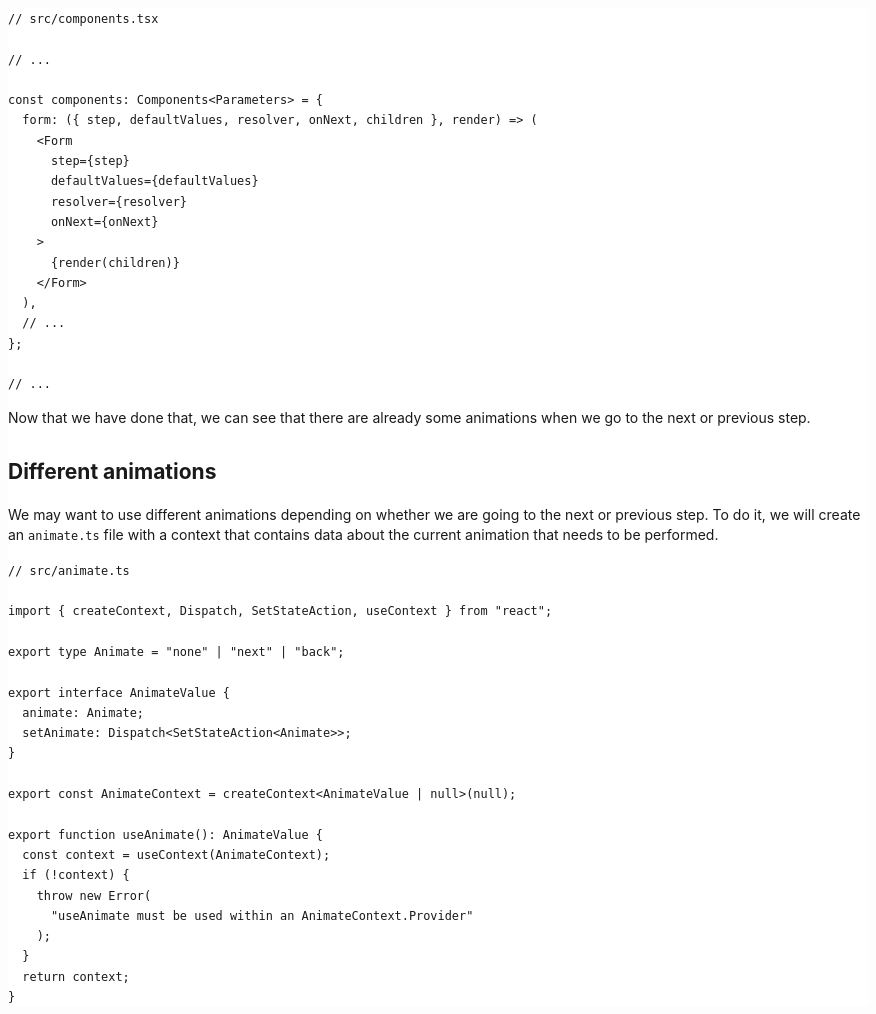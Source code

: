 ```tsx
// src/components.tsx

// ...

const components: Components<Parameters> = {
  form: ({ step, defaultValues, resolver, onNext, children }, render) => (
    <Form
      step={step}
      defaultValues={defaultValues}
      resolver={resolver}
      onNext={onNext}
    >
      {render(children)}
    </Form>
  ),
  // ...
};

// ...
```

Now that we have done that, we can see that there are already some animations when we go to the next or previous step.

## Different animations

We may want to use different animations depending on whether we are going to the next or previous step. To do it, we will create an `animate.ts` file with a context that contains data about the current animation that needs to be performed.

```tsx
// src/animate.ts

import { createContext, Dispatch, SetStateAction, useContext } from "react";

export type Animate = "none" | "next" | "back";

export interface AnimateValue {
  animate: Animate;
  setAnimate: Dispatch<SetStateAction<Animate>>;
}

export const AnimateContext = createContext<AnimateValue | null>(null);

export function useAnimate(): AnimateValue {
  const context = useContext(AnimateContext);
  if (!context) {
    throw new Error(
      "useAnimate must be used within an AnimateContext.Provider"
    );
  }
  return context;
}
```
